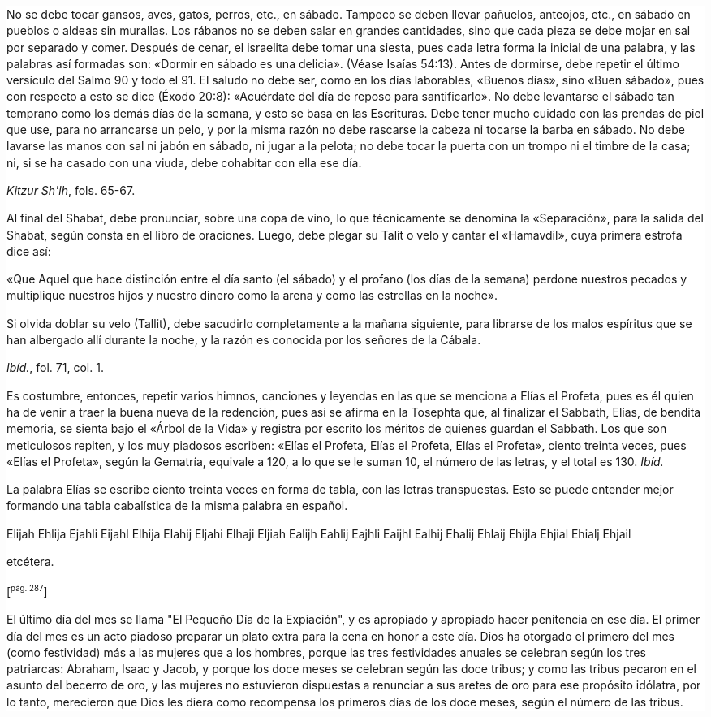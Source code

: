 No se debe tocar gansos, aves, gatos, perros, etc., en sábado. Tampoco se deben llevar pañuelos, anteojos, etc., en sábado en pueblos o aldeas sin murallas. Los rábanos no se deben salar en grandes cantidades, sino que cada pieza se debe mojar en sal por separado y comer. Después de cenar, el israelita debe tomar una siesta, pues cada letra forma la inicial de una palabra, y las palabras así formadas son: «Dormir en sábado es una delicia». (Véase Isaías 54:13). Antes de dormirse, debe repetir el último versículo del Salmo 90 y todo el 91. El saludo no debe ser, como en los días laborables, «Buenos días», sino «Buen sábado», pues con respecto a esto se dice (Éxodo 20:8): «Acuérdate del día de reposo para santificarlo». No debe levantarse el sábado tan temprano como los demás días de la semana, y esto se basa en las Escrituras. Debe tener mucho cuidado con las prendas de piel que use, para no arrancarse un pelo, y por la misma razón no debe rascarse la cabeza ni tocarse la barba en sábado. No debe lavarse las manos con sal ni jabón en sábado, ni jugar a la pelota; no debe tocar la puerta con un trompo ni el timbre de la casa; ni, si se ha casado con una viuda, debe cohabitar con ella ese día.

_Kitzur Sh'lh_, fols. 65-67.

Al final del Shabat, debe pronunciar, sobre una copa de vino, lo que técnicamente se denomina la «Separación», para la salida del Shabat, según consta en el libro de oraciones. Luego, debe plegar su Talit o velo y cantar el «Hamavdil», cuya primera estrofa dice así:

«Que Aquel que hace distinción entre el día santo (el sábado) y el profano (los días de la semana) perdone nuestros pecados y multiplique nuestros hijos y nuestro dinero como la arena y como las estrellas en la noche».

Si olvida doblar su velo (Tallit), debe sacudirlo completamente a la mañana siguiente, para librarse de los malos espíritus que se han albergado allí durante la noche, y la razón es conocida por los señores de la Cábala.

_Ibíd._, fol. 71, col. 1.

Es costumbre, entonces, repetir varios himnos, canciones y leyendas en las que se menciona a Elías el Profeta, pues es él quien ha de venir a traer la buena nueva de la redención, pues así se afirma en la Tosephta que, al finalizar el Sabbath, Elías, de bendita memoria, se sienta bajo el «Árbol de la Vida» y registra por escrito los méritos de quienes guardan el Sabbath. Los que son meticulosos repiten, y los muy piadosos escriben: «Elías el Profeta, Elías el Profeta, Elías el Profeta», ciento treinta veces, pues «Elías el Profeta», según la Gematría, equivale a 120, a lo que se le suman 10, el número de las letras, y el total es 130. _Ibíd._

La palabra Elías se escribe ciento treinta veces en forma de tabla, con las letras transpuestas. Esto se puede entender mejor formando una tabla cabalística de la misma palabra en español.

Elijah Ehlija Ejahli Eijahl Elhija
Elahij Eljahi Elhaji Eljiah Ealijh
Eahlij Eajhli Eaijhl Ealhij Ehalij
Ehlaij Ehijla Ehjial Ehialj Ehjail

etcétera.

<span id="p287">[<sup><small>pág. 287</small></sup>]</span>

El último día del mes se llama "El Pequeño Día de la Expiación", y es apropiado y apropiado hacer penitencia en ese día. El primer día del mes es un acto piadoso preparar un plato extra para la cena en honor a este día. Dios ha otorgado el primero del mes (como festividad) más a las mujeres que a los hombres, porque las tres festividades anuales se celebran según los tres patriarcas: Abraham, Isaac y Jacob, y porque los doce meses se celebran según las doce tribus; y como las tribus pecaron en el asunto del becerro de oro, y las mujeres no estuvieron dispuestas a renunciar a sus aretes de oro para ese propósito idólatra, por lo tanto, merecieron que Dios les diera como recompensa los primeros días de los doce meses, según el número de las tribus.
